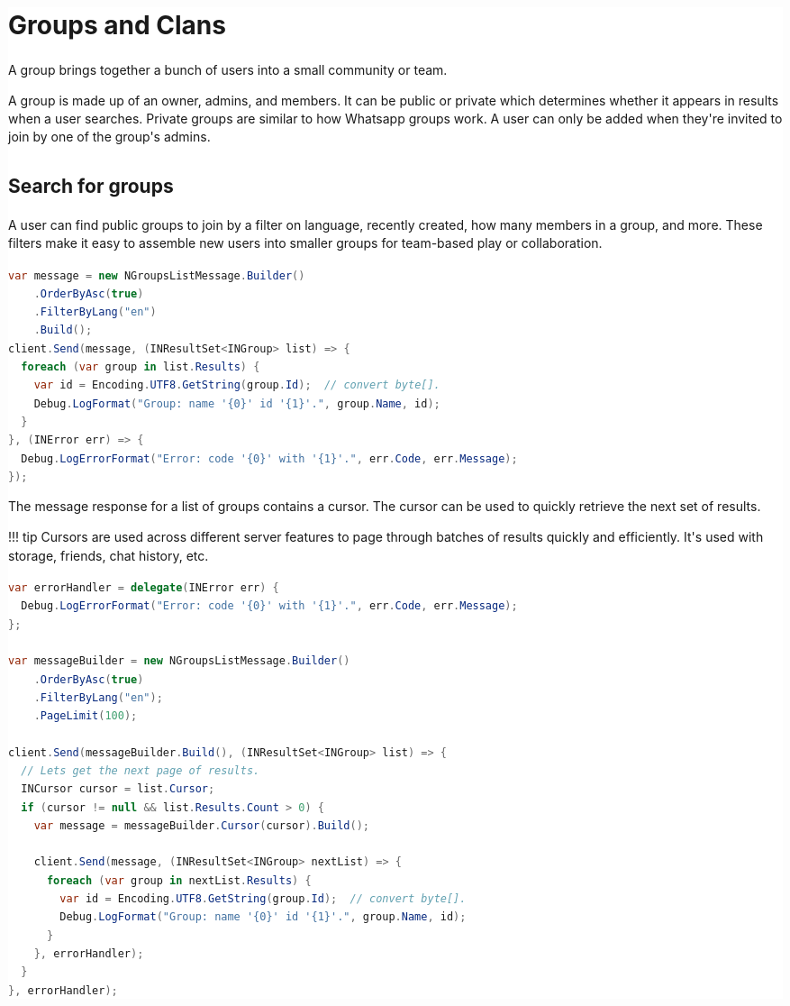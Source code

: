 # Groups and Clans

A group brings together a bunch of users into a small community or team.

A group is made up of an owner, admins, and members. It can be public or private which determines whether it appears in results when a user searches. Private groups are similar to how Whatsapp groups work. A user can only be added when they're invited to join by one of the group's admins.

## Search for groups

A user can find public groups to join by a filter on language, recently created, how many members in a group, and more. These filters make it easy to assemble new users into smaller groups for team-based play or collaboration.

```csharp fct_label="Unity"
var message = new NGroupsListMessage.Builder()
    .OrderByAsc(true)
    .FilterByLang("en")
    .Build();
client.Send(message, (INResultSet<INGroup> list) => {
  foreach (var group in list.Results) {
    var id = Encoding.UTF8.GetString(group.Id);  // convert byte[].
    Debug.LogFormat("Group: name '{0}' id '{1}'.", group.Name, id);
  }
}, (INError err) => {
  Debug.LogErrorFormat("Error: code '{0}' with '{1}'.", err.Code, err.Message);
});
```

The message response for a list of groups contains a cursor. The cursor can be used to quickly retrieve the next set of results.

!!! tip
    Cursors are used across different server features to page through batches of results quickly and efficiently. It's used with storage, friends, chat history, etc.

```csharp fct_label="Unity"
var errorHandler = delegate(INError err) {
  Debug.LogErrorFormat("Error: code '{0}' with '{1}'.", err.Code, err.Message);
};

var messageBuilder = new NGroupsListMessage.Builder()
    .OrderByAsc(true)
    .FilterByLang("en");
    .PageLimit(100);

client.Send(messageBuilder.Build(), (INResultSet<INGroup> list) => {
  // Lets get the next page of results.
  INCursor cursor = list.Cursor;
  if (cursor != null && list.Results.Count > 0) {
    var message = messageBuilder.Cursor(cursor).Build();

    client.Send(message, (INResultSet<INGroup> nextList) => {
      foreach (var group in nextList.Results) {
        var id = Encoding.UTF8.GetString(group.Id);  // convert byte[].
        Debug.LogFormat("Group: name '{0}' id '{1}'.", group.Name, id);
      }
    }, errorHandler);
  }
}, errorHandler);
```

